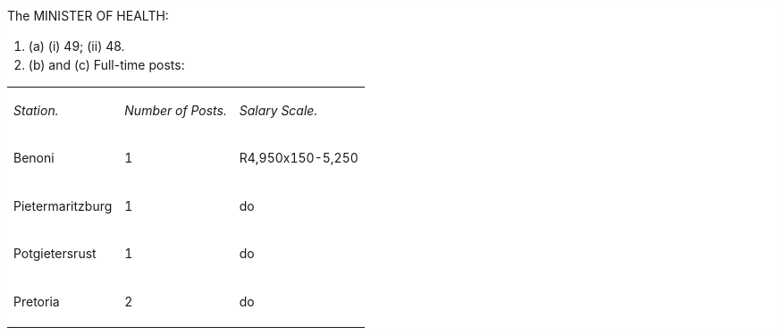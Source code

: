 </question>

<answer by="#minister_of_health" to="#fisher">

<from><span class="col_581-582" refersTo="page_0305"/>The MINISTER OF HEALTH:</from>

<ol>

<li>(a) (i) 49; (ii) 48.</li>

<li>(b) and (c) Full-time posts:</li>

</ol>

<table>

<tr>

<td><p><i>Station.</i></p></td>

<td><p><i>Number of Posts.</i></p></td>

<td><p><i>Salary Scale.</i></p></td>

</tr>

<tr>

<td><p>Benoni</p></td>

<td><p>1</p></td>

<td><p>R4,950x150-5,250</p></td>

</tr>

<tr>

<td><p>Pietermaritzburg</p></td>

<td><p>1</p></td>

<td><p>do</p></td>

</tr>

<tr>

<td><p>Potgietersrust</p></td>

<td><p>1</p></td>

<td><p>do</p></td>

</tr>

<tr>

<td><p>Pretoria</p></td>

<td><p>2</p></td>

<td><p>do</p></td>

</tr>
